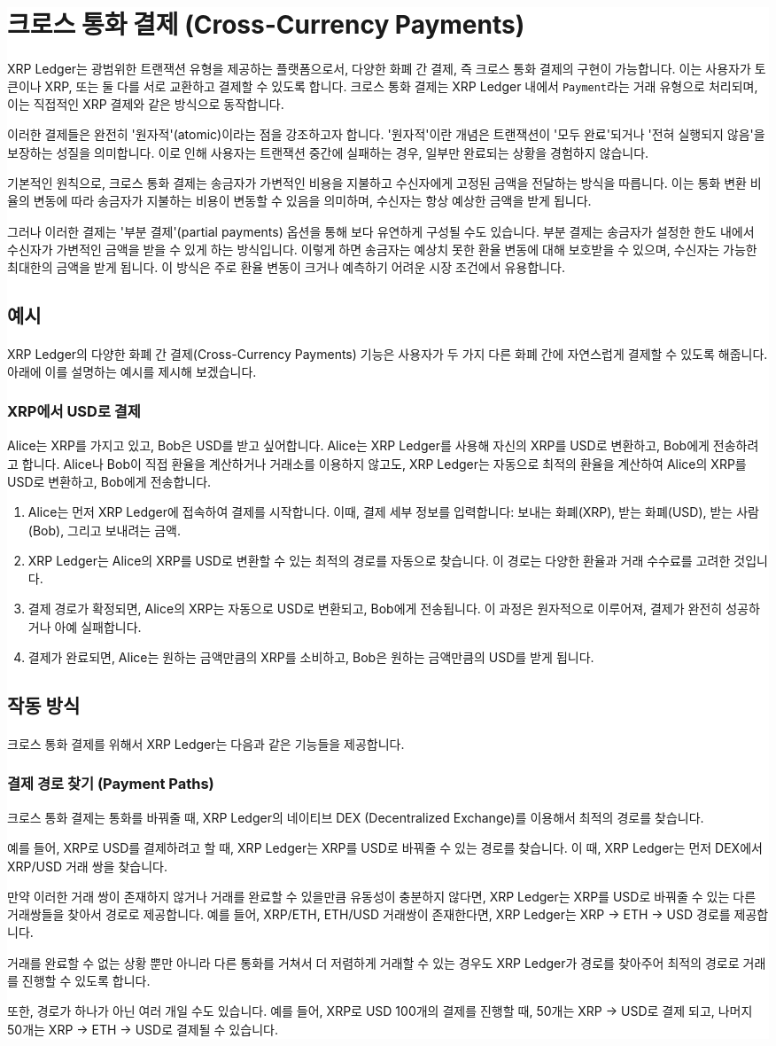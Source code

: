 # 크로스 통화 결제 (Cross-Currency Payments)

XRP Ledger는 광범위한 트랜잭션 유형을 제공하는 플랫폼으로서, 다양한 화폐 간 결제, 즉 크로스 통화 결제의 구현이 가능합니다. 이는 사용자가 토큰이나 XRP, 또는 둘 다를 서로 교환하고 결제할 수 있도록 합니다. 크로스 통화 결제는 XRP Ledger 내에서 `Payment`라는 거래 유형으로 처리되며, 이는 직접적인 XRP 결제와 같은 방식으로 동작합니다.

이러한 결제들은 완전히 '원자적'(atomic)이라는 점을 강조하고자 합니다. '원자적'이란 개념은 트랜잭션이 '모두 완료'되거나 '전혀 실행되지 않음'을 보장하는 성질을 의미합니다. 이로 인해 사용자는 트랜잭션 중간에 실패하는 경우, 일부만 완료되는 상황을 경험하지 않습니다.

기본적인 원칙으로, 크로스 통화 결제는 송금자가 가변적인 비용을 지불하고 수신자에게 고정된 금액을 전달하는 방식을 따릅니다. 이는 통화 변환 비율의 변동에 따라 송금자가 지불하는 비용이 변동할 수 있음을 의미하며, 수신자는 항상 예상한 금액을 받게 됩니다.

그러나 이러한 결제는 '부분 결제'(partial payments) 옵션을 통해 보다 유연하게 구성될 수도 있습니다. 부분 결제는 송금자가 설정한 한도 내에서 수신자가 가변적인 금액을 받을 수 있게 하는 방식입니다. 이렇게 하면 송금자는 예상치 못한 환율 변동에 대해 보호받을 수 있으며, 수신자는 가능한 최대한의 금액을 받게 됩니다. 이 방식은 주로 환율 변동이 크거나 예측하기 어려운 시장 조건에서 유용합니다.

## 예시

XRP Ledger의 다양한 화폐 간 결제(Cross-Currency Payments) 기능은 사용자가 두 가지 다른 화폐 간에 자연스럽게 결제할 수 있도록 해줍니다. 아래에 이를 설명하는 예시를 제시해 보겠습니다.

### XRP에서 USD로 결제

Alice는 XRP를 가지고 있고, Bob은 USD를 받고 싶어합니다. Alice는 XRP Ledger를 사용해 자신의 XRP를 USD로 변환하고, Bob에게 전송하려고 합니다. Alice나 Bob이 직접 환율을 계산하거나 거래소를 이용하지 않고도, XRP Ledger는 자동으로 최적의 환율을 계산하여 Alice의 XRP를 USD로 변환하고, Bob에게 전송합니다.

1. Alice는 먼저 XRP Ledger에 접속하여 결제를 시작합니다. 이때, 결제 세부 정보를 입력합니다: 보내는 화폐(XRP), 받는 화폐(USD), 받는 사람(Bob), 그리고 보내려는 금액.

2. XRP Ledger는 Alice의 XRP를 USD로 변환할 수 있는 최적의 경로를 자동으로 찾습니다. 이 경로는 다양한 환율과 거래 수수료를 고려한 것입니다.

3. 결제 경로가 확정되면, Alice의 XRP는 자동으로 USD로 변환되고, Bob에게 전송됩니다. 이 과정은 원자적으로 이루어져, 결제가 완전히 성공하거나 아예 실패합니다.

4. 결제가 완료되면, Alice는 원하는 금액만큼의 XRP를 소비하고, Bob은 원하는 금액만큼의 USD를 받게 됩니다.

## 작동 방식

크로스 통화 결제를 위해서 XRP Ledger는 다음과 같은 기능들을 제공합니다.

### 결제 경로 찾기 (Payment Paths)

크로스 통화 결제는 통화를 바꿔줄 때, XRP Ledger의 네이티브 DEX (Decentralized Exchange)를 이용해서 최적의 경로를 찾습니다.

예를 들어, XRP로 USD를 결제하려고 할 때, XRP Ledger는 XRP를 USD로 바꿔줄 수 있는 경로를 찾습니다. 이 때, XRP Ledger는 먼저 DEX에서 XRP/USD 거래 쌍을 찾습니다.

만약 이러한 거래 쌍이 존재하지 않거나 거래를 완료할 수 있을만큼 유동성이 충분하지 않다면, XRP Ledger는 XRP를 USD로 바꿔줄 수 있는 다른 거래쌍들을 찾아서 경로로 제공합니다. 예를 들어, XRP/ETH, ETH/USD 거래쌍이 존재한다면, XRP Ledger는 XRP -> ETH -> USD 경로를 제공합니다.

거래를 완료할 수 없는 상황 뿐만 아니라 다른 통화를 거쳐서 더 저렴하게 거래할 수 있는 경우도 XRP Ledger가 경로를 찾아주어 최적의 경로로 거래를 진행할 수 있도록 합니다.

또한, 경로가 하나가 아닌 여러 개일 수도 있습니다. 예를 들어, XRP로 USD 100개의 결제를 진행할 때, 50개는 XRP -> USD로 결제 되고, 나머지 50개는 XRP -> ETH -> USD로 결제될 수 있습니다.
